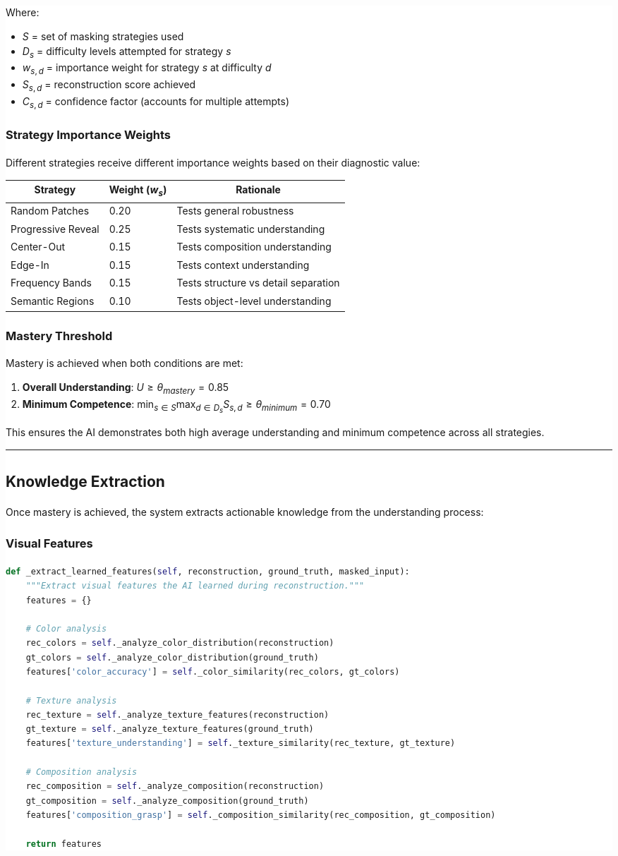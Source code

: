 Where:
- $S$ = set of masking strategies used
- $D_s$ = difficulty levels attempted for strategy $s$
- $w_{s,d}$ = importance weight for strategy $s$ at difficulty $d$
- $S_{s,d}$ = reconstruction score achieved
- $C_{s,d}$ = confidence factor (accounts for multiple attempts)

### Strategy Importance Weights

Different strategies receive different importance weights based on their diagnostic value:

| Strategy | Weight ($w_s$) | Rationale |
|----------|----------------|-----------|
| Random Patches | 0.20 | Tests general robustness |
| Progressive Reveal | 0.25 | Tests systematic understanding |
| Center-Out | 0.15 | Tests composition understanding |
| Edge-In | 0.15 | Tests context understanding |
| Frequency Bands | 0.15 | Tests structure vs detail separation |
| Semantic Regions | 0.10 | Tests object-level understanding |

### Mastery Threshold

Mastery is achieved when both conditions are met:

1. **Overall Understanding**: $U \geq \theta_{mastery} = 0.85$
2. **Minimum Competence**: $\min_{s \in S} \max_{d \in D_s} S_{s,d} \geq \theta_{minimum} = 0.70$

This ensures the AI demonstrates both high average understanding and minimum competence across all strategies.

---

## Knowledge Extraction

Once mastery is achieved, the system extracts actionable knowledge from the understanding process:

### Visual Features

```python
def _extract_learned_features(self, reconstruction, ground_truth, masked_input):
    """Extract visual features the AI learned during reconstruction."""
    features = {}
    
    # Color analysis
    rec_colors = self._analyze_color_distribution(reconstruction)
    gt_colors = self._analyze_color_distribution(ground_truth)
    features['color_accuracy'] = self._color_similarity(rec_colors, gt_colors)
    
    # Texture analysis
    rec_texture = self._analyze_texture_features(reconstruction)
    gt_texture = self._analyze_texture_features(ground_truth)
    features['texture_understanding'] = self._texture_similarity(rec_texture, gt_texture)
    
    # Composition analysis
    rec_composition = self._analyze_composition(reconstruction)
    gt_composition = self._analyze_composition(ground_truth)
    features['composition_grasp'] = self._composition_similarity(rec_composition, gt_composition)
    
    return features
```
